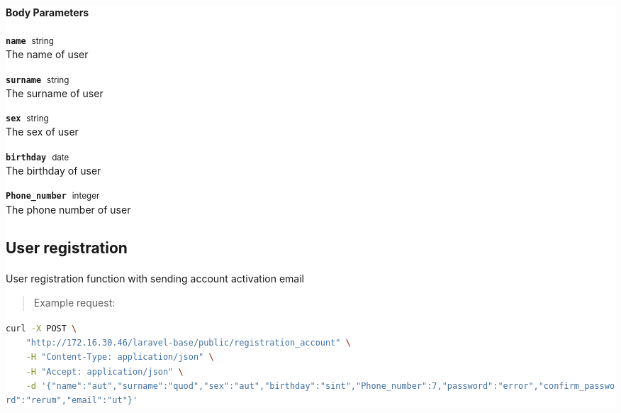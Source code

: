 </p>
<p>
<label id="auth-POSTprofile_modification" hidden>Authorization header: <b><code>Bearer </code></b><input type="text" name="Authorization" data-prefix="Bearer " data-endpoint="POSTprofile_modification" data-component="header"></label>
</p>
<h4 class="fancy-heading-panel"><b>Body Parameters</b></h4>
<p>
<b><code>name</code></b>&nbsp;&nbsp;<small>string</small>  &nbsp;
<input type="text" name="name" data-endpoint="POSTprofile_modification" data-component="body" required  hidden>
<br>
The name of user</p>
<p>
<b><code>surname</code></b>&nbsp;&nbsp;<small>string</small>  &nbsp;
<input type="text" name="surname" data-endpoint="POSTprofile_modification" data-component="body" required  hidden>
<br>
The surname of user</p>
<p>
<b><code>sex</code></b>&nbsp;&nbsp;<small>string</small>  &nbsp;
<input type="text" name="sex" data-endpoint="POSTprofile_modification" data-component="body" required  hidden>
<br>
The sex of user</p>
<p>
<b><code>birthday</code></b>&nbsp;&nbsp;<small>date</small>  &nbsp;
<input type="text" name="birthday" data-endpoint="POSTprofile_modification" data-component="body" required  hidden>
<br>
The birthday of user</p>
<p>
<b><code>Phone_number</code></b>&nbsp;&nbsp;<small>integer</small>  &nbsp;
<input type="number" name="Phone_number" data-endpoint="POSTprofile_modification" data-component="body" required  hidden>
<br>
The phone number of user</p>

</form>


## User registration


User registration function with sending account activation email

> Example request:

```bash
curl -X POST \
    "http://172.16.30.46/laravel-base/public/registration_account" \
    -H "Content-Type: application/json" \
    -H "Accept: application/json" \
    -d '{"name":"aut","surname":"quod","sex":"aut","birthday":"sint","Phone_number":7,"password":"error","confirm_password":"rerum","email":"ut"}'

```
